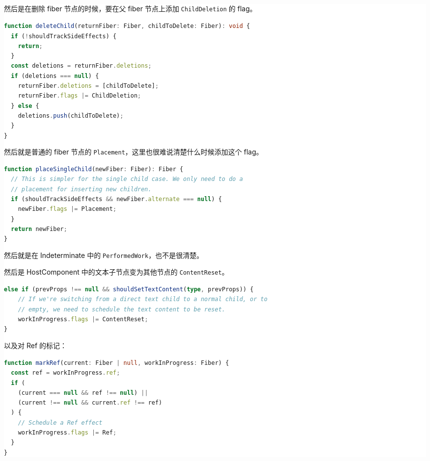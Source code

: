 然后是在删除 fiber 节点的时候，要在父 fiber 节点上添加 `ChildDeletion` 的 flag。

```ts
function deleteChild(returnFiber: Fiber, childToDelete: Fiber): void {
  if (!shouldTrackSideEffects) {
    return;
  }
  const deletions = returnFiber.deletions;
  if (deletions === null) {
    returnFiber.deletions = [childToDelete];
    returnFiber.flags |= ChildDeletion;
  } else {
    deletions.push(childToDelete);
  }
}
```

然后就是普通的 fiber 节点的 `Placement`，这里也很难说清楚什么时候添加这个 flag。

```ts
function placeSingleChild(newFiber: Fiber): Fiber {
  // This is simpler for the single child case. We only need to do a
  // placement for inserting new children.
  if (shouldTrackSideEffects && newFiber.alternate === null) {
    newFiber.flags |= Placement;
  }
  return newFiber;
}
```

然后就是在 Indeterminate 中的 `PerformedWork`，也不是很清楚。

然后是 HostComponent 中的文本子节点变为其他节点的 `ContentReset`。

```ts
else if (prevProps !== null && shouldSetTextContent(type, prevProps)) {
    // If we're switching from a direct text child to a normal child, or to
    // empty, we need to schedule the text content to be reset.
    workInProgress.flags |= ContentReset;
}
```

以及对 Ref 的标记：

```ts
function markRef(current: Fiber | null, workInProgress: Fiber) {
  const ref = workInProgress.ref;
  if (
    (current === null && ref !== null) ||
    (current !== null && current.ref !== ref)
  ) {
    // Schedule a Ref effect
    workInProgress.flags |= Ref;
  }
}
```

